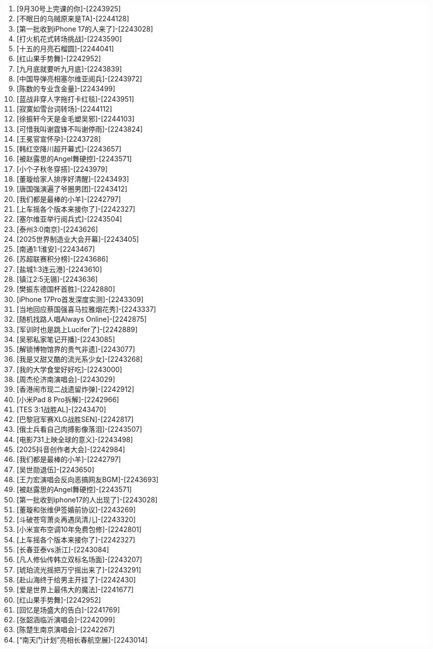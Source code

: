 1. [9月30号上完课的你]-[2243925]
1. [不眠日的乌贼原来是TA]-[2244128]
1. [第一批收到iPhone 17的人来了]-[2243028]
1. [打火机花式转场挑战]-[2243590]
1. [十五的月亮石榴圆]-[2244041]
1. [红山果手势舞]-[2242952]
1. [九月底就要听九月底]-[2243839]
1. [中国导弹亮相塞尔维亚阅兵]-[2243972]
1. [陈数的专业含金量]-[2243499]
1. [蓝战非穿人字拖打卡红毯]-[2243951]
1. [寂寞如雪台词转场]-[2244112]
1. [徐振轩今天是金毛塑吴邪]-[2244103]
1. [可惜我叫谢霆锋不叫谢停雨]-[2243824]
1. [王冕官宣怀孕]-[2243728]
1. [韩红空降川超开幕式]-[2243657]
1. [被赵露思的Angel舞硬控]-[2243571]
1. [小个子秋冬穿搭]-[2243979]
1. [董璇给家人排序好清醒]-[2243493]
1. [唐国强演遍了爷圈男团]-[2243412]
1. [我们都是最棒的小羊]-[2242797]
1. [上车摇各个版本来接你了]-[2242327]
1. [塞尔维亚举行阅兵式]-[2243504]
1. [泰州3:0南京]-[2243626]
1. [2025世界制造业大会开幕]-[2243405]
1. [南通1:1淮安]-[2243467]
1. [苏超联赛积分榜]-[2243686]
1. [盐城1:3连云港]-[2243610]
1. [镇江2:5无锡]-[2243636]
1. [樊振东德国杯首胜]-[2242880]
1. [iPhone 17Pro首发深度实测]-[2243309]
1. [当地回应蔡国强喜马拉雅烟花秀]-[2243337]
1. [随机找路人唱Always Online]-[2242875]
1. [军训时也是跳上Lucifer了]-[2242889]
1. [吴邪私家笔记开播]-[2243085]
1. [解锁博物馆界的贵气非遗]-[2243077]
1. [我是又甜又酷的流光系少女]-[2243268]
1. [我的大学食堂好好吃]-[2243000]
1. [周杰伦济南演唱会]-[2243029]
1. [香港闹市现二战遗留炸弹]-[2242912]
1. [小米Pad 8 Pro拆解]-[2242966]
1. [TES 3:1战胜AL]-[2243470]
1. [巴黎冠军赛XLG战胜SEN]-[2242817]
1. [俄士兵看自己肉搏影像落泪]-[2243507]
1. [电影731上映全球的意义]-[2243498]
1. [2025抖音创作者大会]-[2242984]
1. [我们都是最棒的小羊]-[2242797]
1. [吴世勋退伍]-[2243650]
1. [王力宏演唱会反向恶搞网友BGM]-[2243693]
1. [被赵露思的Angel舞硬控]-[2243571]
1. [第一批收到iphone17的人出现了]-[2243028]
1. [董璇和张维伊签婚前协议]-[2243269]
1. [斗破苍穹萧炎再遇凤清儿]-[2243320]
1. [小米宣布空调10年免费包修]-[2242801]
1. [上车摇各个版本来接你了]-[2242327]
1. [长春亚泰vs浙江]-[2243084]
1. [凡人修仙传韩立双标名场面]-[2243207]
1. [琥珀流光摇把万宁摇出来了]-[2243291]
1. [赴山海终于给男主开挂了]-[2242430]
1. [爱是世界上最伟大的魔法]-[2241677]
1. [红山果手势舞]-[2242952]
1. [回忆是场盛大的告白]-[2241769]
1. [张韶涵临沂演唱会]-[2242099]
1. [陈楚生南京演唱会]-[2242267]
1. [“南天门计划”亮相长春航空展]-[2243014]